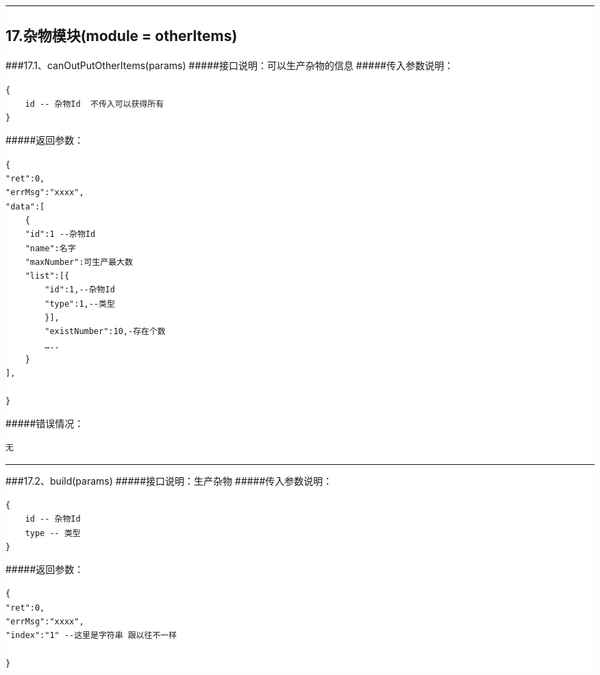 -----

<h2 id="otherItems">17.杂物模块(module = otherItems)</h2>

###17.1、canOutPutOtherItems(params)<a id="otherItems_canOutPutOtherItems"></a>
#####接口说明：可以生产杂物的信息
#####传入参数说明：
```
{
	id -- 杂物Id  不传入可以获得所有
}
```

#####返回参数：
```
{
"ret":0,
"errMsg":"xxxx",
"data":[
	{
	"id":1 --杂物Id
	"name":名字
	"maxNumber":可生产最大数
	"list":[{
		"id":1,--杂物Id
		"type":1,--类型
		}],
		"existNumber":10,-存在个数
		…..
	}
],

}
```

#####错误情况：
```
无
```

- - - -

###17.2、build(params)<a id="otherItems_build"></a>
#####接口说明：生产杂物
#####传入参数说明：
```
{
	id -- 杂物Id  
	type -- 类型
}
```

#####返回参数：
```
{
"ret":0,
"errMsg":"xxxx",
"index":"1" --这里是字符串 跟以往不一样

}
```
